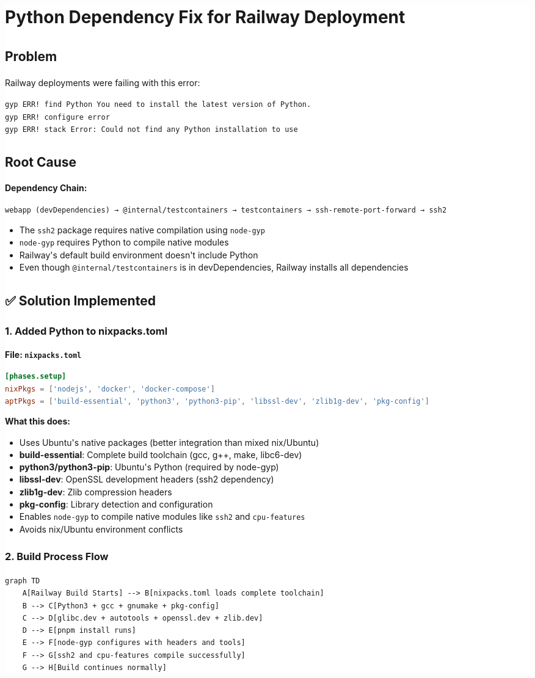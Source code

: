 # Python Dependency Fix for Railway Deployment

## Problem

Railway deployments were failing with this error:

```
gyp ERR! find Python You need to install the latest version of Python.
gyp ERR! configure error 
gyp ERR! stack Error: Could not find any Python installation to use
```

## Root Cause

**Dependency Chain:**
```
webapp (devDependencies) → @internal/testcontainers → testcontainers → ssh-remote-port-forward → ssh2
```

- The `ssh2` package requires native compilation using `node-gyp`
- `node-gyp` requires Python to compile native modules
- Railway's default build environment doesn't include Python
- Even though `@internal/testcontainers` is in devDependencies, Railway installs all dependencies

## ✅ Solution Implemented

### 1. Added Python to nixpacks.toml

**File: `nixpacks.toml`**
```toml
[phases.setup]
nixPkgs = ['nodejs', 'docker', 'docker-compose']
aptPkgs = ['build-essential', 'python3', 'python3-pip', 'libssl-dev', 'zlib1g-dev', 'pkg-config']
```

**What this does:**
- Uses Ubuntu's native packages (better integration than mixed nix/Ubuntu)
- **build-essential**: Complete build toolchain (gcc, g++, make, libc6-dev)
- **python3/python3-pip**: Ubuntu's Python (required by node-gyp)
- **libssl-dev**: OpenSSL development headers (ssh2 dependency)
- **zlib1g-dev**: Zlib compression headers
- **pkg-config**: Library detection and configuration
- Enables `node-gyp` to compile native modules like `ssh2` and `cpu-features`
- Avoids nix/Ubuntu environment conflicts

### 2. Build Process Flow

```mermaid
graph TD
    A[Railway Build Starts] --> B[nixpacks.toml loads complete toolchain]
    B --> C[Python3 + gcc + gnumake + pkg-config]
    C --> D[glibc.dev + autotools + openssl.dev + zlib.dev]
    D --> E[pnpm install runs]
    E --> F[node-gyp configures with headers and tools]
    F --> G[ssh2 and cpu-features compile successfully]
    G --> H[Build continues normally]
```
